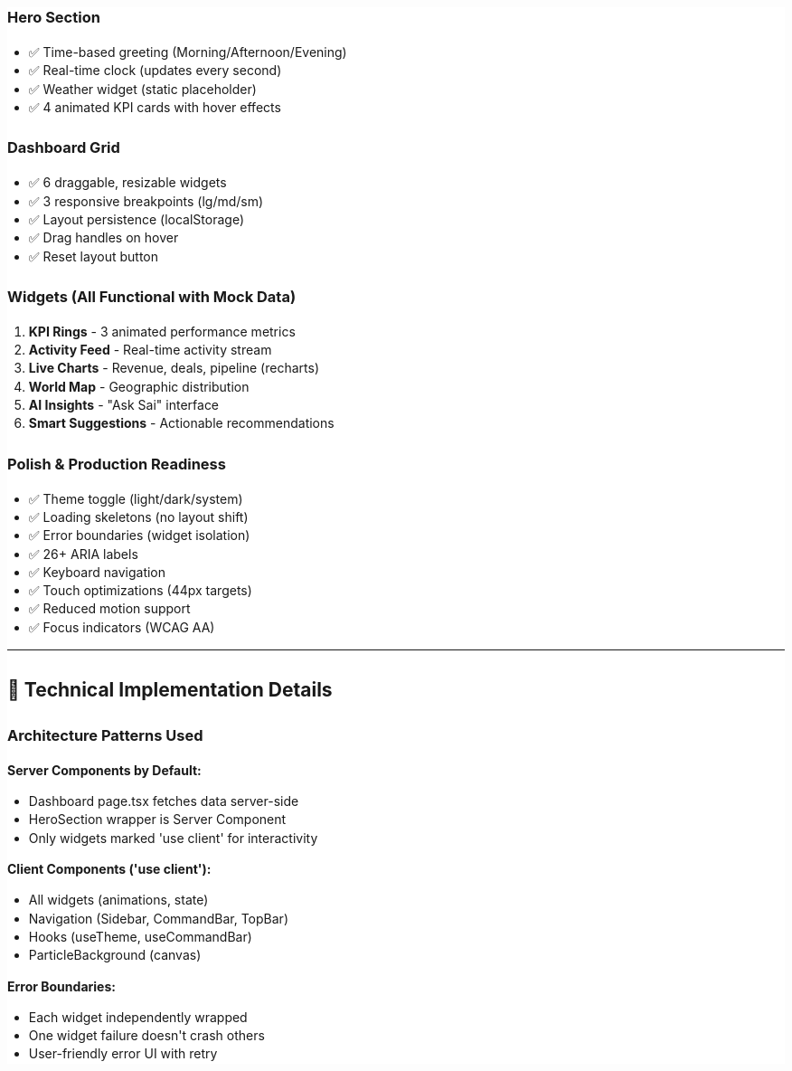 ### Hero Section
- ✅ Time-based greeting (Morning/Afternoon/Evening)
- ✅ Real-time clock (updates every second)
- ✅ Weather widget (static placeholder)
- ✅ 4 animated KPI cards with hover effects

### Dashboard Grid
- ✅ 6 draggable, resizable widgets
- ✅ 3 responsive breakpoints (lg/md/sm)
- ✅ Layout persistence (localStorage)
- ✅ Drag handles on hover
- ✅ Reset layout button

### Widgets (All Functional with Mock Data)
1. **KPI Rings** - 3 animated performance metrics
2. **Activity Feed** - Real-time activity stream
3. **Live Charts** - Revenue, deals, pipeline (recharts)
4. **World Map** - Geographic distribution
5. **AI Insights** - "Ask Sai" interface
6. **Smart Suggestions** - Actionable recommendations

### Polish & Production Readiness
- ✅ Theme toggle (light/dark/system)
- ✅ Loading skeletons (no layout shift)
- ✅ Error boundaries (widget isolation)
- ✅ 26+ ARIA labels
- ✅ Keyboard navigation
- ✅ Touch optimizations (44px targets)
- ✅ Reduced motion support
- ✅ Focus indicators (WCAG AA)

---

## 📝 Technical Implementation Details

### Architecture Patterns Used

**Server Components by Default:**
- Dashboard page.tsx fetches data server-side
- HeroSection wrapper is Server Component
- Only widgets marked 'use client' for interactivity

**Client Components ('use client'):**
- All widgets (animations, state)
- Navigation (Sidebar, CommandBar, TopBar)
- Hooks (useTheme, useCommandBar)
- ParticleBackground (canvas)

**Error Boundaries:**
- Each widget independently wrapped
- One widget failure doesn't crash others
- User-friendly error UI with retry
